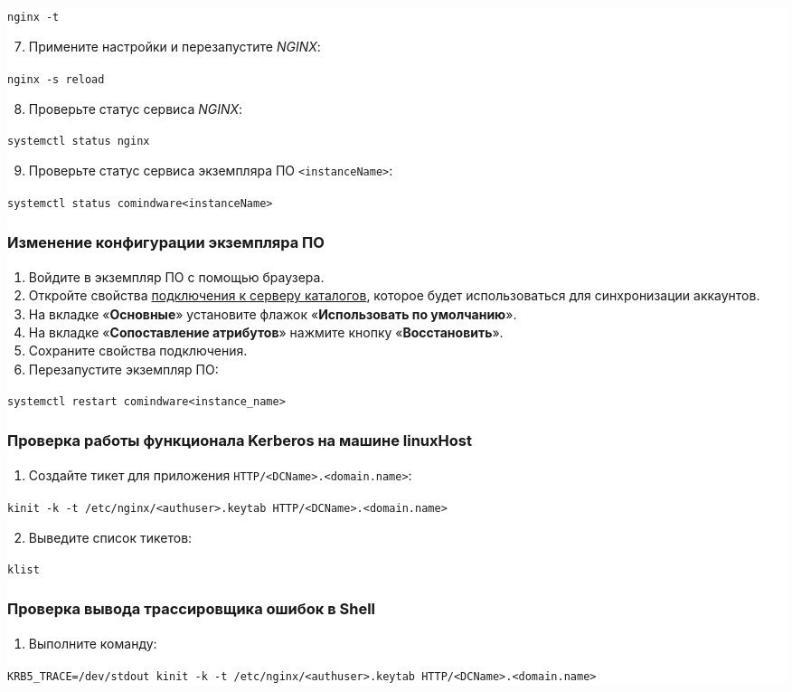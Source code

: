 
```
nginx -t
```
7. Примените настройки и перезапустите *NGINX*:


```
nginx -s reload
```
8. Проверьте статус сервиса *NGINX*:


```
systemctl status nginx
```
9. Проверьте статус сервиса экземпляра ПО `<instanceName>`:


```
systemctl status comindware<instanceName>
```

### Изменение конфигурации экземпляра ПО

1. Войдите в экземпляр ПО с помощью браузера.
2. Откройте свойства [подключения к серверу каталогов](https://kb.comindware.ru/article.php?id=2206), которое будет использоваться для синхронизации аккаунтов.
3. На вкладке «**Основные**» установите флажок «**Использовать по умолчанию**».
4. На вкладке «**Сопоставление атрибутов**» нажмите кнопку «**Восстановить**».
5. Сохраните свойства подключения.
6. Перезапустите экземпляр ПО:


```
systemctl restart comindware<instance_name>
```

### Проверка работы функционала Kerberos на машине linuxHost

1. Создайте тикет для приложения `HTTP/<DCName>.<domain.name>`:   

```
kinit -k -t /etc/nginx/<authuser>.keytab HTTP/<DCName>.<domain.name>
```
2. Выведите список тикетов:   

```
klist
```

### Проверка вывода трассировщика ошибок в Shell

1. Выполните команду:


```
KRB5_TRACE=/dev/stdout kinit -k -t /etc/nginx/<authuser>.keytab HTTP/<DCName>.<domain.name>
```
